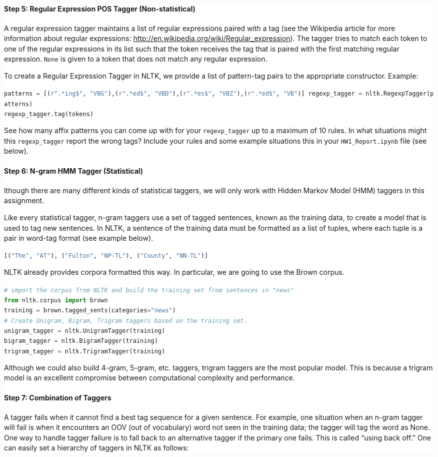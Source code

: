 #### Step 5: Regular Expression POS Tagger (Non-statistical)
A regular expression tagger maintains a list of regular expressions paired with a tag (see the Wikipedia article for more information about regular expressions: http://en.wikipedia.org/wiki/Regular_expression). The tagger tries to match each token to one of the regular expressions in its list such that the token receives the tag that is paired with the first matching regular expression. `None` is given to a token that does not match any regular expression.

To create a Regular Expression Tagger in NLTK, we provide a list of pattern-tag pairs to the appropriate constructor. Example:

```python
patterns = [(r".*ing$", "VBG"),(r".*ed$", "VBD"),(r".*es$", "VBZ"),(r".*ed$", "VB")] regexp_tagger = nltk.RegexpTagger(patterns)
regexp_tagger.tag(tokens)
```

See how many affix patterns you can come up with for your `regexp_tagger` up to a maximum of 10 rules. In what situations might this `regexp_tagger` report the wrong tags? Include your rules and some example situations this in your `HW1_Report.ipynb` file (see below).

#### Step 6: N-gram HMM Tagger (Statistical)
lthough there are many different kinds of statistical taggers, we will only work with Hidden Markov Model (HMM) taggers in this assignment.

Like every statistical tagger, n-gram taggers use a set of tagged sentences, known as the training data, to create a model that is used to tag new sentences. In NLTK, a sentence of the training data must be formatted as a list of tuples, where each tuple is a pair in word-tag format (see example below).

```python
[("The", "AT"), ("Fulton", "NP-TL"), ("County", "NN-TL")]
```

NLTK already provides corpora formatted this way. In particular, we are going to use the Brown corpus.

```python
# import the corpus from NLTK and build the training set from sentences in "news"
from nltk.corpus import brown
training = brown.tagged_sents(categories="news")
# Create Unigram, Bigram, Trigram taggers based on the training set.
unigram_tagger = nltk.UnigramTagger(training)
bigram_tagger = nltk.BigramTagger(training)
trigram_tagger = nltk.TrigramTagger(training)
```

Although we could also build 4-gram, 5-gram, etc. taggers, trigram taggers are the most popular model. This is because a trigram model is an excellent compromise between computational complexity and performance.

#### Step 7: Combination of Taggers
A tagger fails when it cannot find a best tag sequence for a given sentence. For example, one situation when an n-gram tagger will fail is when it encounters an OOV (out of vocabulary) word not seen in the training data; the tagger will tag the word as None. One way to handle tagger failure is to fall back to an alternative tagger if the primary one fails. This is called “using back off.” One can easily set a hierarchy of taggers in NLTK as follows:

